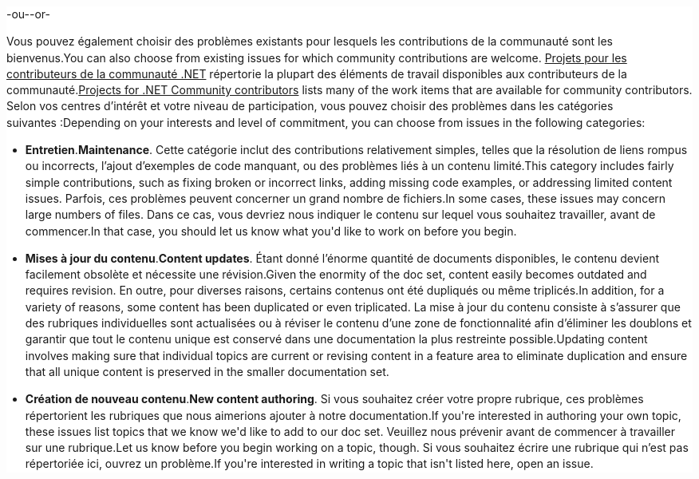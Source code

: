 <span data-ttu-id="45ca1-160">-ou-</span><span class="sxs-lookup"><span data-stu-id="45ca1-160">-or-</span></span>

<span data-ttu-id="45ca1-161">Vous pouvez également choisir des problèmes existants pour lesquels les contributions de la communauté sont les bienvenus.</span><span class="sxs-lookup"><span data-stu-id="45ca1-161">You can also choose from existing issues for which community contributions are welcome.</span></span> <span data-ttu-id="45ca1-162">[Projets pour les contributeurs de la communauté .NET](https://github.com/dotnet/docs/projects/35) répertorie la plupart des éléments de travail disponibles aux contributeurs de la communauté.</span><span class="sxs-lookup"><span data-stu-id="45ca1-162">[Projects for .NET Community contributors](https://github.com/dotnet/docs/projects/35) lists many of the work items that are available for community contributors.</span></span> <span data-ttu-id="45ca1-163">Selon vos centres d’intérêt et votre niveau de participation, vous pouvez choisir des problèmes dans les catégories suivantes :</span><span class="sxs-lookup"><span data-stu-id="45ca1-163">Depending on your interests and level of commitment, you can choose from issues in the following categories:</span></span>

- <span data-ttu-id="45ca1-164">**Entretien**.</span><span class="sxs-lookup"><span data-stu-id="45ca1-164">**Maintenance**.</span></span> <span data-ttu-id="45ca1-165">Cette catégorie inclut des contributions relativement simples, telles que la résolution de liens rompus ou incorrects, l’ajout d’exemples de code manquant, ou des problèmes liés à un contenu limité.</span><span class="sxs-lookup"><span data-stu-id="45ca1-165">This category includes fairly simple contributions, such as fixing broken or incorrect links, adding missing code examples, or addressing limited content issues.</span></span> <span data-ttu-id="45ca1-166">Parfois, ces problèmes peuvent concerner un grand nombre de fichiers.</span><span class="sxs-lookup"><span data-stu-id="45ca1-166">In some cases, these issues may concern large numbers of files.</span></span> <span data-ttu-id="45ca1-167">Dans ce cas, vous devriez nous indiquer le contenu sur lequel vous souhaitez travailler, avant de commencer.</span><span class="sxs-lookup"><span data-stu-id="45ca1-167">In that case, you should let us know what you'd like to work on before you begin.</span></span>

- <span data-ttu-id="45ca1-168">**Mises à jour du contenu**.</span><span class="sxs-lookup"><span data-stu-id="45ca1-168">**Content updates**.</span></span> <span data-ttu-id="45ca1-169">Étant donné l’énorme quantité de documents disponibles, le contenu devient facilement obsolète et nécessite une révision.</span><span class="sxs-lookup"><span data-stu-id="45ca1-169">Given the enormity of the doc set, content easily becomes outdated and requires revision.</span></span> <span data-ttu-id="45ca1-170">En outre, pour diverses raisons, certains contenus ont été dupliqués ou même triplicés.</span><span class="sxs-lookup"><span data-stu-id="45ca1-170">In addition, for a variety of reasons, some content has been duplicated or even triplicated.</span></span> <span data-ttu-id="45ca1-171">La mise à jour du contenu consiste à s’assurer que des rubriques individuelles sont actualisées ou à réviser le contenu d’une zone de fonctionnalité afin d’éliminer les doublons et garantir que tout le contenu unique est conservé dans une documentation la plus restreinte possible.</span><span class="sxs-lookup"><span data-stu-id="45ca1-171">Updating content involves making sure that individual topics are current or revising content in a feature area to eliminate duplication and ensure that all unique content is preserved in the smaller documentation set.</span></span>

- <span data-ttu-id="45ca1-172">**Création de nouveau contenu**.</span><span class="sxs-lookup"><span data-stu-id="45ca1-172">**New content authoring**.</span></span> <span data-ttu-id="45ca1-173">Si vous souhaitez créer votre propre rubrique, ces problèmes répertorient les rubriques que nous aimerions ajouter à notre documentation.</span><span class="sxs-lookup"><span data-stu-id="45ca1-173">If you're interested in authoring your own topic, these issues list topics that we know we'd like to add to our doc set.</span></span> <span data-ttu-id="45ca1-174">Veuillez nous prévenir avant de commencer à travailler sur une rubrique.</span><span class="sxs-lookup"><span data-stu-id="45ca1-174">Let us know before you begin working on a topic, though.</span></span> <span data-ttu-id="45ca1-175">Si vous souhaitez écrire une rubrique qui n’est pas répertoriée ici, ouvrez un problème.</span><span class="sxs-lookup"><span data-stu-id="45ca1-175">If you're interested in writing a topic that isn't listed here, open an issue.</span></span>
